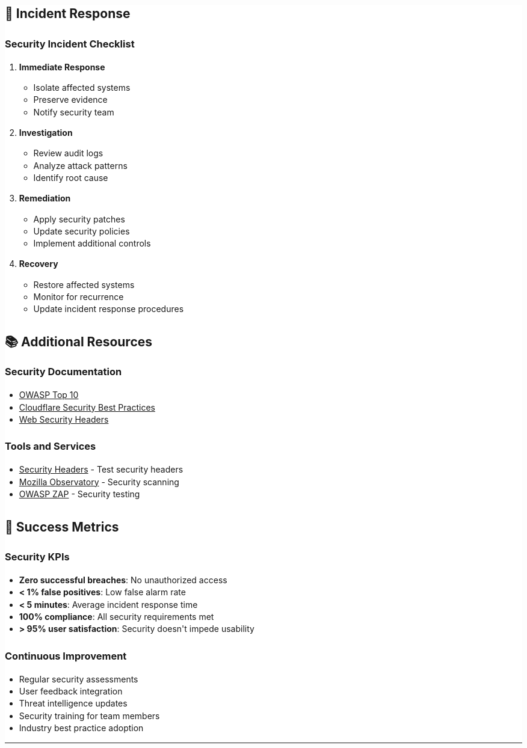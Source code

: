 ## 🚨 Incident Response

### Security Incident Checklist
1. **Immediate Response**
   - Isolate affected systems
   - Preserve evidence
   - Notify security team

2. **Investigation**
   - Review audit logs
   - Analyze attack patterns
   - Identify root cause

3. **Remediation**
   - Apply security patches
   - Update security policies
   - Implement additional controls

4. **Recovery**
   - Restore affected systems
   - Monitor for recurrence
   - Update incident response procedures

## 📚 Additional Resources

### Security Documentation
- [OWASP Top 10](https://owasp.org/www-project-top-ten/)
- [Cloudflare Security Best Practices](https://developers.cloudflare.com/security/)
- [Web Security Headers](https://developer.mozilla.org/en-US/docs/Web/HTTP/Headers)

### Tools and Services
- [Security Headers](https://securityheaders.com/) - Test security headers
- [Mozilla Observatory](https://observatory.mozilla.org/) - Security scanning
- [OWASP ZAP](https://owasp.org/www-project-zap/) - Security testing

## 🎯 Success Metrics

### Security KPIs
- **Zero successful breaches**: No unauthorized access
- **< 1% false positives**: Low false alarm rate
- **< 5 minutes**: Average incident response time
- **100% compliance**: All security requirements met
- **> 95% user satisfaction**: Security doesn't impede usability

### Continuous Improvement
- Regular security assessments
- User feedback integration
- Threat intelligence updates
- Security training for team members
- Industry best practice adoption

---